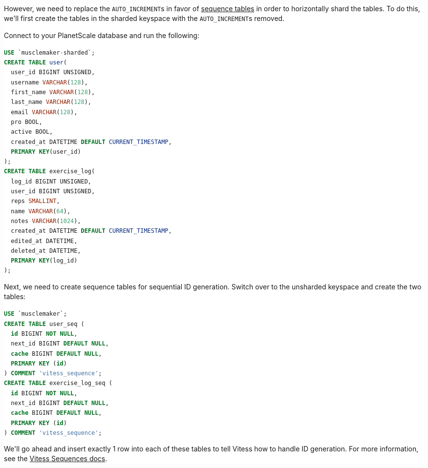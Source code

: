 However, we need to replace the `AUTO_INCREMENT`s in favor of [sequence tables](/docs/sharding/sequence-tables) in order to horizontally shard the tables.
To do this, we'll first create the tables in the sharded keyspace with the `AUTO_INCREMENT`s removed.

Connect to your PlanetScale database and run the following:

```sql
USE `musclemaker-sharded`;
CREATE TABLE user(
  user_id BIGINT UNSIGNED,
  username VARCHAR(128),
  first_name VARCHAR(128),
  last_name VARCHAR(128),
  email VARCHAR(128),
  pro BOOL,
  active BOOL,
  created_at DATETIME DEFAULT CURRENT_TIMESTAMP,
  PRIMARY KEY(user_id)
);
CREATE TABLE exercise_log(
  log_id BIGINT UNSIGNED,
  user_id BIGINT UNSIGNED,
  reps SMALLINT,
  name VARCHAR(64),
  notes VARCHAR(1024),
  created_at DATETIME DEFAULT CURRENT_TIMESTAMP,
  edited_at DATETIME,
  deleted_at DATETIME,
  PRIMARY KEY(log_id)
);
```

Next, we need to create sequence tables for sequential ID generation.
Switch over to the unsharded keyspace and create the two tables:

```sql
USE `musclemaker`;
CREATE TABLE user_seq (
  id BIGINT NOT NULL,
  next_id BIGINT DEFAULT NULL,
  cache BIGINT DEFAULT NULL,
  PRIMARY KEY (id)
) COMMENT 'vitess_sequence';
CREATE TABLE exercise_log_seq (
  id BIGINT NOT NULL,
  next_id BIGINT DEFAULT NULL,
  cache BIGINT DEFAULT NULL,
  PRIMARY KEY (id)
) COMMENT 'vitess_sequence';
```

We'll go ahead and insert exactly 1 row into each of these tables to tell Vitess how to handle ID generation.
For more information, see the [Vitess Sequences docs](https://vitess.io/docs/user-guides/vschema-guide/sequences/).
